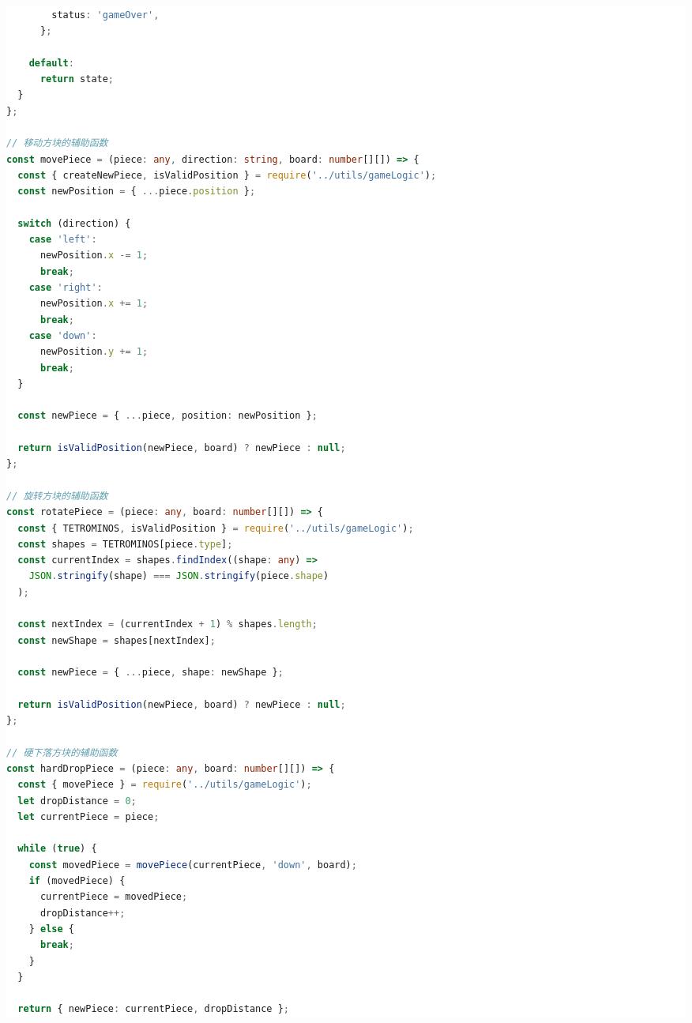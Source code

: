 ```typescript
        status: 'gameOver',
      };

    default:
      return state;
  }
};

// 移动方块的辅助函数
const movePiece = (piece: any, direction: string, board: number[][]) => {
  const { createNewPiece, isValidPosition } = require('../utils/gameLogic');
  const newPosition = { ...piece.position };
  
  switch (direction) {
    case 'left':
      newPosition.x -= 1;
      break;
    case 'right':
      newPosition.x += 1;
      break;
    case 'down':
      newPosition.y += 1;
      break;
  }
  
  const newPiece = { ...piece, position: newPosition };
  
  return isValidPosition(newPiece, board) ? newPiece : null;
};

// 旋转方块的辅助函数
const rotatePiece = (piece: any, board: number[][]) => {
  const { TETROMINOS, isValidPosition } = require('../utils/gameLogic');
  const shapes = TETROMINOS[piece.type];
  const currentIndex = shapes.findIndex((shape: any) => 
    JSON.stringify(shape) === JSON.stringify(piece.shape)
  );
  
  const nextIndex = (currentIndex + 1) % shapes.length;
  const newShape = shapes[nextIndex];
  
  const newPiece = { ...piece, shape: newShape };
  
  return isValidPosition(newPiece, board) ? newPiece : null;
};

// 硬下落方块的辅助函数
const hardDropPiece = (piece: any, board: number[][]) => {
  const { movePiece } = require('../utils/gameLogic');
  let dropDistance = 0;
  let currentPiece = piece;
  
  while (true) {
    const movedPiece = movePiece(currentPiece, 'down', board);
    if (movedPiece) {
      currentPiece = movedPiece;
      dropDistance++;
    } else {
      break;
    }
  }
  
  return { newPiece: currentPiece, dropDistance };
```